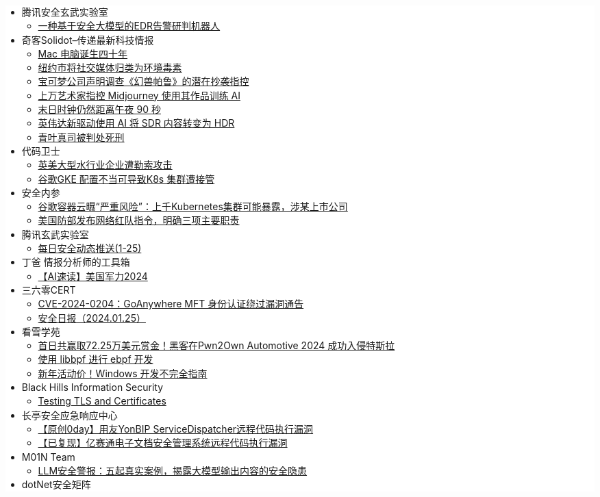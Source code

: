 - 腾讯安全玄武实验室
  - [一种基于安全大模型的EDR告警研判机器人](https://xlab.tencent.com/cn/2024/01/26/edr-alert-analysis-robot/)
- 奇客Solidot–传递最新科技情报
  - [Mac 电脑诞生四十年](https://www.solidot.org/story?sid=77224)
  - [纽约市将社交媒体归类为环境毒素](https://www.solidot.org/story?sid=77223)
  - [宝可梦公司声明调查《幻兽帕鲁》的潜在抄袭指控](https://www.solidot.org/story?sid=77222)
  - [上万艺术家指控 Midjourney 使用其作品训练 AI](https://www.solidot.org/story?sid=77221)
  - [末日时钟仍然距离午夜 90 秒](https://www.solidot.org/story?sid=77220)
  - [英伟达新驱动使用 AI 将 SDR 内容转变为 HDR](https://www.solidot.org/story?sid=77219)
  - [青叶真司被判处死刑](https://www.solidot.org/story?sid=77218)
- 代码卫士
  - [英美大型水行业企业遭勒索攻击](https://mp.weixin.qq.com/s?__biz=MzI2NTg4OTc5Nw==&mid=2247518751&idx=1&sn=e636e671567bc638655f11a11fb2c694&chksm=ea94bb75dde3326354a9dc812062a7bdba2064e009d642774393fb27045c7b85481212ae446c&scene=58&subscene=0#rd)
  - [谷歌GKE 配置不当可导致K8s 集群遭接管](https://mp.weixin.qq.com/s?__biz=MzI2NTg4OTc5Nw==&mid=2247518751&idx=2&sn=c0dee1349c763444a9b530c13df8884c&chksm=ea94bb75dde33263fdd0a9b306d42de1431658392cc621138a3d48ebcb8a3a35e0c3ee4f7b6f&scene=58&subscene=0#rd)
- 安全内参
  - [谷歌容器云曝“严重风险”：上千Kubernetes集群可能暴露，涉某上市公司](https://mp.weixin.qq.com/s?__biz=MzI4NDY2MDMwMw==&mid=2247510914&idx=1&sn=8d013abfc5e69051f64029a5cf0ae80c&chksm=ebfaeca2dc8d65b4f89c508a5cc6e0b5207b5ed37f772920976d16f3333cfacca3dcef21b5e1&scene=58&subscene=0#rd)
  - [美国防部发布网络红队指令，明确三项主要职责](https://mp.weixin.qq.com/s?__biz=MzI4NDY2MDMwMw==&mid=2247510914&idx=2&sn=969db32d1bc0007c6cb8a322798a222b&chksm=ebfaeca2dc8d65b474045d4ec8a2342a49368c4f404023d46ac6d2fce7e2f6be2e526be820f5&scene=58&subscene=0#rd)
- 腾讯玄武实验室
  - [每日安全动态推送(1-25)](https://mp.weixin.qq.com/s?__biz=MzA5NDYyNDI0MA==&mid=2651959515&idx=1&sn=8f2bb55f00d741549aa59933df227e02&chksm=8baed044bcd95952060751a8075ddd61f614ccd578b4fe957a2dc7eeff3d20bcba9e3005660c&scene=58&subscene=0#rd)
- 丁爸 情报分析师的工具箱
  - [【AI速读】美国军力2024](https://mp.weixin.qq.com/s?__biz=MzI2MTE0NTE3Mw==&mid=2651141856&idx=1&sn=2333380f8113362f7c18a50f453688c1&chksm=f1af41dac6d8c8cc330a98ff247286f9161c0e5d7627184e35d93334a82780a8b9d840bea37d&scene=58&subscene=0#rd)
- 三六零CERT
  - [CVE-2024-0204：GoAnywhere MFT 身份认证绕过漏洞通告](https://mp.weixin.qq.com/s?__biz=MzU5MjEzOTM3NA==&mid=2247501797&idx=1&sn=dde0b853c4020d5c55e9d341e6ae332a&chksm=fe26c2e4c9514bf2d9336c733f3129d875ede4e17197fc69278386d13e069e12d312c6eb9237&scene=58&subscene=0#rd)
  - [安全日报（2024.01.25）](https://mp.weixin.qq.com/s?__biz=MzU5MjEzOTM3NA==&mid=2247501797&idx=2&sn=541fe9b3d16ed2bdc67e367ce44e4e0e&chksm=fe26c2e4c9514bf27688db2dc84d1c64047515a101dd6e65e15bb4a061d42939ec98c0e85d6b&scene=58&subscene=0#rd)
- 看雪学苑
  - [首日共赢取72.25万美元赏金！黑客在Pwn2Own Automotive 2024 成功入侵特斯拉](https://mp.weixin.qq.com/s?__biz=MjM5NTc2MDYxMw==&mid=2458537337&idx=1&sn=e4b1ecbd3b76ac79ad5e7996156c42fe&chksm=b18d7df386faf4e53386f2ee1ad6f1af6905f37e11647dcf8eef935ade263a97fde90058f61e&scene=58&subscene=0#rd)
  - [使用 libbpf 进行 ebpf 开发](https://mp.weixin.qq.com/s?__biz=MjM5NTc2MDYxMw==&mid=2458537337&idx=2&sn=9de5d581b80027e6f53124c2cdb030d6&chksm=b18d7df386faf4e594f91160d32391ade256fb157a5d40fd5a8d4e05f7bec547a34b0fe0f68a&scene=58&subscene=0#rd)
  - [新年活动价！Windows 开发不完全指南](https://mp.weixin.qq.com/s?__biz=MjM5NTc2MDYxMw==&mid=2458537337&idx=3&sn=c7c64538ee3972401e1b0943e866528f&chksm=b18d7df386faf4e548c2e5750ed82105d636f3655a92bf65045f14b025927f8158500d769025&scene=58&subscene=0#rd)
- Black Hills Information Security
  - [Testing TLS and Certificates](https://www.blackhillsinfosec.com/testing-tls-and-certificates/)
- 长亭安全应急响应中心
  - [【原创0day】用友YonBIP ServiceDispatcher远程代码执行漏洞](https://mp.weixin.qq.com/s?__biz=MzIwMDk1MjMyMg==&mid=2247492257&idx=1&sn=379fcaf7ebb1e54344eba2a2ced94fbd&chksm=96f7fdcca18074dabb69ef1ff0f5d7ec0249e2b1e3e988e9c2c4ed4bff29843d0890f62ac8a1&scene=58&subscene=0#rd)
  - [【已复现】亿赛通电子文档安全管理系统远程代码执行漏洞](https://mp.weixin.qq.com/s?__biz=MzIwMDk1MjMyMg==&mid=2247492257&idx=2&sn=d218a44f7ada71ca7bb4d81407b621f3&chksm=96f7fdcca18074dac4aa39c1760e97f8e942fef3d00371bf87d807f4f483a3c3eb3c02f51dc9&scene=58&subscene=0#rd)
- M01N Team
  - [LLM安全警报：五起真实案例，揭露大模型输出内容的安全隐患](https://mp.weixin.qq.com/s?__biz=MzkyMTI0NjA3OA==&mid=2247493311&idx=1&sn=7b08ce0e573d81e61b5ad13f54566dc1&chksm=c18426aef6f3afb8a7e33821582e437a430e6692a73c1a3a6adbdc00abeb0e96ff1524b9f126&scene=58&subscene=0#rd)
- dotNet安全矩阵
